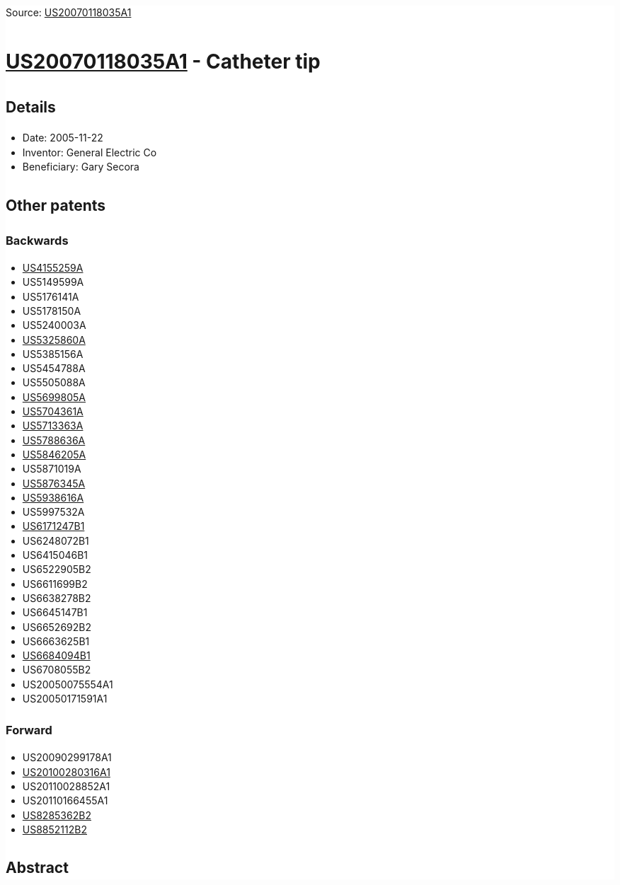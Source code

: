 Source: [US20070118035A1](https://patents.google.com/patent/US20070118035A1)

# [US20070118035A1](US20070118035A1.md) - Catheter tip

## Details

* Date: 2005-11-22
* Inventor: General Electric Co
* Beneficiary: Gary Secora

## Other patents

### Backwards
 * [US4155259A](US4155259A.md)
 * US5149599A
 * US5176141A
 * US5178150A
 * US5240003A
 * [US5325860A](US5325860A.md)
 * US5385156A
 * US5454788A
 * US5505088A
 * [US5699805A](US5699805A.md)
 * [US5704361A](US5704361A.md)
 * [US5713363A](US5713363A.md)
 * [US5788636A](US5788636A.md)
 * [US5846205A](US5846205A.md)
 * US5871019A
 * [US5876345A](US5876345A.md)
 * [US5938616A](US5938616A.md)
 * US5997532A
 * [US6171247B1](US6171247B1.md)
 * US6248072B1
 * US6415046B1
 * US6522905B2
 * US6611699B2
 * US6638278B2
 * US6645147B1
 * US6652692B2
 * US6663625B1
 * [US6684094B1](US6684094B1.md)
 * US6708055B2
 * US20050075554A1
 * US20050171591A1
### Forward
 * US20090299178A1
 * [US20100280316A1](US20100280316A1.md)
 * US20110028852A1
 * US20110166455A1
 * [US8285362B2](US8285362B2.md)
 * [US8852112B2](US8852112B2.md)
## Abstract
